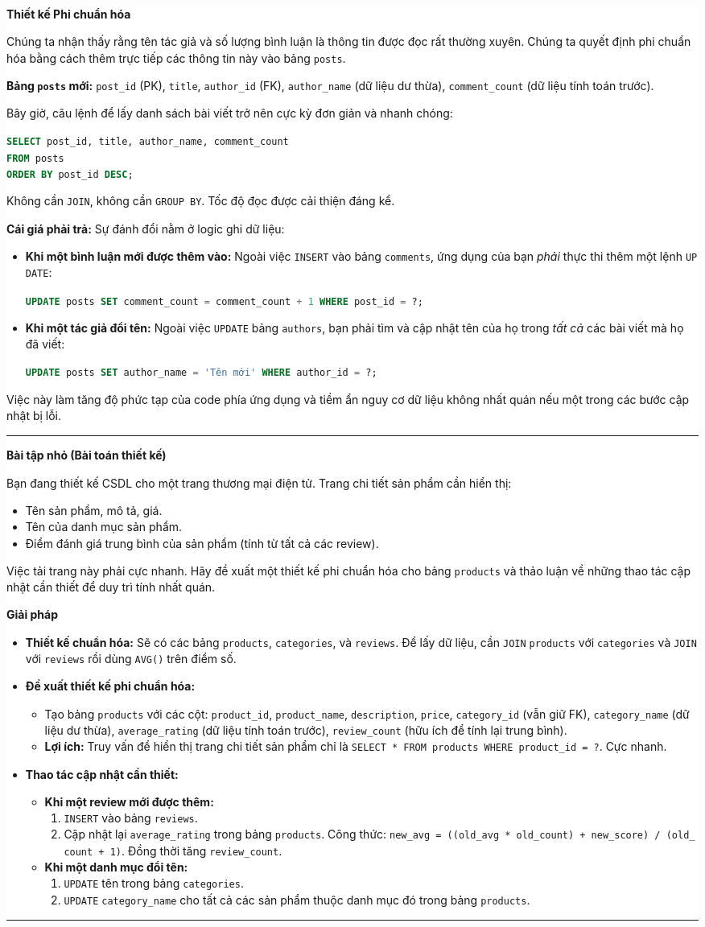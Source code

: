 **Thiết kế Phi chuẩn hóa**

Chúng ta nhận thấy rằng tên tác giả và số lượng bình luận là thông tin được đọc rất thường xuyên. Chúng ta quyết định phi chuẩn hóa bằng cách thêm trực tiếp các thông tin này vào bảng `posts`.

**Bảng `posts` mới:**
`post_id` (PK), `title`, `author_id` (FK), `author_name` (dữ liệu dư thừa), `comment_count` (dữ liệu tính toán trước).

Bây giờ, câu lệnh để lấy danh sách bài viết trở nên cực kỳ đơn giản và nhanh chóng:
```sql
SELECT post_id, title, author_name, comment_count
FROM posts
ORDER BY post_id DESC;
```
Không cần `JOIN`, không cần `GROUP BY`. Tốc độ đọc được cải thiện đáng kể.

**Cái giá phải trả:**
Sự đánh đổi nằm ở logic ghi dữ liệu:
*   **Khi một bình luận mới được thêm vào:** Ngoài việc `INSERT` vào bảng `comments`, ứng dụng của bạn *phải* thực thi thêm một lệnh `UPDATE`:
    ```sql
    UPDATE posts SET comment_count = comment_count + 1 WHERE post_id = ?;
    ```
*   **Khi một tác giả đổi tên:** Ngoài việc `UPDATE` bảng `authors`, bạn phải tìm và cập nhật tên của họ trong *tất cả* các bài viết mà họ đã viết:
    ```sql
    UPDATE posts SET author_name = 'Tên mới' WHERE author_id = ?;
    ```
Việc này làm tăng độ phức tạp của code phía ứng dụng và tiềm ẩn nguy cơ dữ liệu không nhất quán nếu một trong các bước cập nhật bị lỗi.

---

**Bài tập nhỏ (Bài toán thiết kế)**

Bạn đang thiết kế CSDL cho một trang thương mại điện tử. Trang chi tiết sản phẩm cần hiển thị:
*   Tên sản phẩm, mô tả, giá.
*   Tên của danh mục sản phẩm.
*   Điểm đánh giá trung bình của sản phẩm (tính từ tất cả các review).

Việc tải trang này phải cực nhanh. Hãy đề xuất một thiết kế phi chuẩn hóa cho bảng `products` và thảo luận về những thao tác cập nhật cần thiết để duy trì tính nhất quán.

**Giải pháp**

*   **Thiết kế chuẩn hóa:** Sẽ có các bảng `products`, `categories`, và `reviews`. Để lấy dữ liệu, cần `JOIN` `products` với `categories` và `JOIN` với `reviews` rồi dùng `AVG()` trên điểm số.

*   **Đề xuất thiết kế phi chuẩn hóa:**
    *   Tạo bảng `products` với các cột: `product_id`, `product_name`, `description`, `price`, `category_id` (vẫn giữ FK), `category_name` (dữ liệu dư thừa), `average_rating` (dữ liệu tính toán trước), `review_count` (hữu ích để tính lại trung bình).
    *   **Lợi ích:** Truy vấn để hiển thị trang chi tiết sản phẩm chỉ là `SELECT * FROM products WHERE product_id = ?`. Cực nhanh.

*   **Thao tác cập nhật cần thiết:**
    *   **Khi một review mới được thêm:**
        1.  `INSERT` vào bảng `reviews`.
        2.  Cập nhật lại `average_rating` trong bảng `products`. Công thức: `new_avg = ((old_avg * old_count) + new_score) / (old_count + 1)`. Đồng thời tăng `review_count`.
    *   **Khi một danh mục đổi tên:**
        1.  `UPDATE` tên trong bảng `categories`.
        2.  `UPDATE` `category_name` cho tất cả các sản phẩm thuộc danh mục đó trong bảng `products`.

---